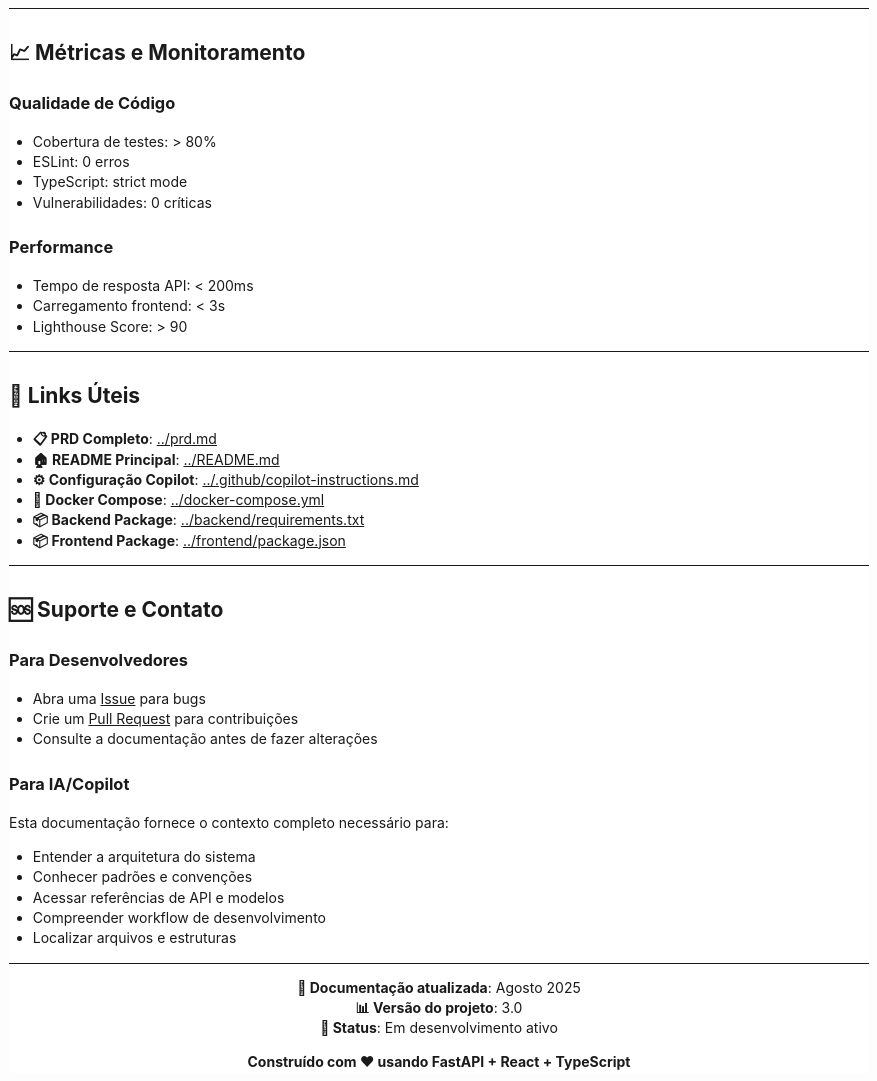
---

## 📈 Métricas e Monitoramento

### Qualidade de Código
- Cobertura de testes: > 80%
- ESLint: 0 erros
- TypeScript: strict mode
- Vulnerabilidades: 0 críticas

### Performance
- Tempo de resposta API: < 200ms
- Carregamento frontend: < 3s
- Lighthouse Score: > 90

---

## 🔗 Links Úteis

- **📋 PRD Completo**: [../prd.md](../prd.md)
- **🏠 README Principal**: [../README.md](../README.md)
- **⚙️ Configuração Copilot**: [../.github/copilot-instructions.md](../.github/copilot-instructions.md)
- **🐳 Docker Compose**: [../docker-compose.yml](../docker-compose.yml)
- **📦 Backend Package**: [../backend/requirements.txt](../backend/requirements.txt)
- **📦 Frontend Package**: [../frontend/package.json](../frontend/package.json)

---

## 🆘 Suporte e Contato

### Para Desenvolvedores
- Abra uma [Issue](https://github.com/renandlsantos/projeto-financias-pessoal/issues) para bugs
- Crie um [Pull Request](https://github.com/renandlsantos/projeto-financias-pessoal/pulls) para contribuições
- Consulte a documentação antes de fazer alterações

### Para IA/Copilot
Esta documentação fornece o contexto completo necessário para:
- Entender a arquitetura do sistema
- Conhecer padrões e convenções
- Acessar referências de API e modelos
- Compreender workflow de desenvolvimento
- Localizar arquivos e estruturas

---

<div align="center">

**🔄 Documentação atualizada**: Agosto 2025  
**📊 Versão do projeto**: 3.0  
**🚀 Status**: Em desenvolvimento ativo

**Construído com ❤️ usando FastAPI + React + TypeScript**

</div>
